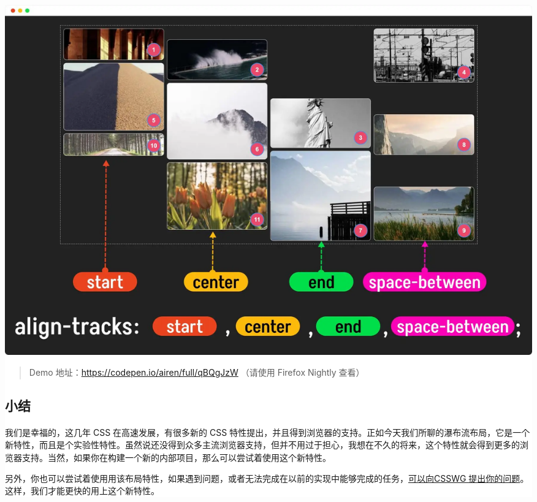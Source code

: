 ![img](./images/53d02957851ab13799b90e81c71d2c73.webp )

> Demo 地址：<https://codepen.io/airen/full/qBQgJzW> （请使用 Firefox Nightly 查看）

## 小结

我们是幸福的，这几年 CSS 在高速发展，有很多新的 CSS 特性提出，并且得到浏览器的支持。正如今天我们所聊的瀑布流布局，它是一个新特性，而且是个实验性特性。虽然说还没得到众多主流浏览器支持，但并不用过于担心，我想在不久的将来，这个特性就会得到更多的浏览器支持。当然，如果你在构建一个新的内部项目，那么可以尝试着使用这个新特性。

另外，你也可以尝试着使用用该布局特性，如果遇到问题，或者无法完成在以前的实现中能够完成的任务，[可以向CSSWG 提出你的问题](https://github.com/w3c/csswg-drafts/issues/)。这样，我们才能更快的用上这个新特性。
